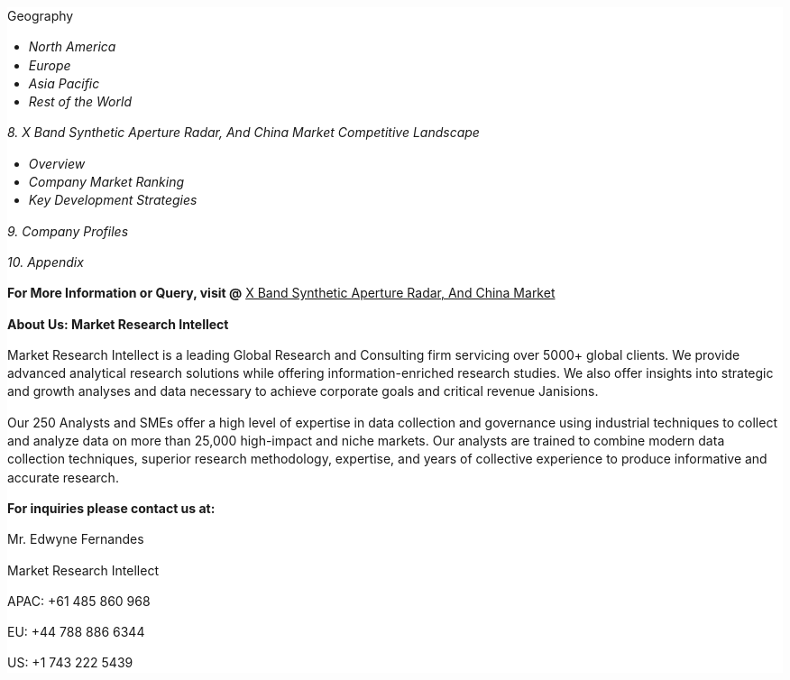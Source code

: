 Geography</span></em></p><ul><li><em><span class="">North America</span></em></li><li><em><span class="">Europe</span></em></li><li><em><span class="">Asia Pacific</span></em></li><li><em><span class="">Rest of the World</span></em></li></ul><p><em><span class="font-[700]">8. X Band Synthetic Aperture Radar, And China Market Competitive Landscape</span></em></p><ul><li><em><span class="">Overview</span></em></li><li><em><span class="">Company Market Ranking</span></em></li><li><em><span class="">Key Development Strategies</span></em></li></ul><p><em><span class="font-[700]">9. Company Profiles</span></em></p><p><em><span class="font-[700]">10. Appendix</span></em></p><p><span class="font-[700]"><strong>For More Information or Query, visit&nbsp;@</strong>&nbsp;</span><span class="font-[700]"><a href="https://www.marketresearchintellect.com/product/global-x-band-synthetic-aperture-radar-and-china-market/?utm_source=Linkedin&utm_medium=822" target="_blank" data-tracking-control-name="article-ssr-frontend-pulse_little-text-block" data-tracking-will-navigate="" data-test-link="">X Band Synthetic Aperture Radar, And China Market</a></span></p><p><strong><span class="font-[700]">About Us: Market Research Intellect</span></strong></p><p><span class="">Market Research Intellect is a leading Global Research and Consulting firm servicing over 5000+ global clients. We provide advanced analytical research solutions while offering information-enriched research studies.&nbsp;</span>We also offer insights into strategic and growth analyses and data necessary to achieve corporate goals and critical revenue Janisions.</p><p><span class="">Our 250 Analysts and SMEs offer a high level of expertise in data collection and governance using industrial techniques to collect and analyze data on more than 25,000 high-impact and niche markets. Our analysts are trained to combine modern data collection techniques, superior research methodology, expertise, and years of collective experience to produce informative and accurate research.</span></p><p><strong>For inquiries please contact us at:</strong></p><p>Mr. Edwyne Fernandes</p><p>Market Research Intellect</p><p>APAC: +61 485 860 968</p><p>EU: +44 788 886 6344</p><p>US: +1 743 222 5439</p>